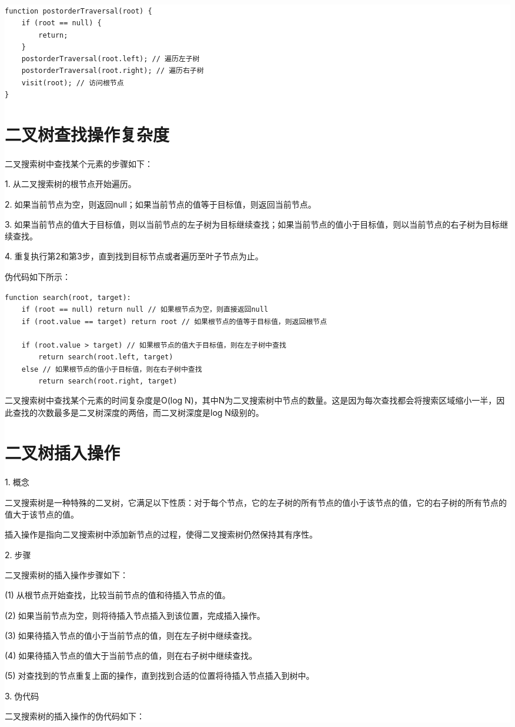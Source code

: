     function postorderTraversal(root) {
        if (root == null) {
            return;
        }
        postorderTraversal(root.left); // 遍历左子树
        postorderTraversal(root.right); // 遍历右子树
        visit(root); // 访问根节点
    }

二叉树查找操作复杂度
==========

二叉搜索树中查找某个元素的步骤如下：

1\. 从二叉搜索树的根节点开始遍历。

2\. 如果当前节点为空，则返回null；如果当前节点的值等于目标值，则返回当前节点。

3\. 如果当前节点的值大于目标值，则以当前节点的左子树为目标继续查找；如果当前节点的值小于目标值，则以当前节点的右子树为目标继续查找。

4\. 重复执行第2和第3步，直到找到目标节点或者遍历至叶子节点为止。

伪代码如下所示：

    function search(root, target):
        if (root == null) return null // 如果根节点为空，则直接返回null
        if (root.value == target) return root // 如果根节点的值等于目标值，则返回根节点
        
        if (root.value > target) // 如果根节点的值大于目标值，则在左子树中查找
            return search(root.left, target)
        else // 如果根节点的值小于目标值，则在右子树中查找
            return search(root.right, target)

二叉搜索树中查找某个元素的时间复杂度是O(log N)，其中N为二叉搜索树中节点的数量。这是因为每次查找都会将搜索区域缩小一半，因此查找的次数最多是二叉树深度的两倍，而二叉树深度是log N级别的。

二叉树插入操作
=======

1\. 概念

二叉搜索树是一种特殊的二叉树，它满足以下性质：对于每个节点，它的左子树的所有节点的值小于该节点的值，它的右子树的所有节点的值大于该节点的值。

插入操作是指向二叉搜索树中添加新节点的过程，使得二叉搜索树仍然保持其有序性。

2\. 步骤

二叉搜索树的插入操作步骤如下：

(1) 从根节点开始查找，比较当前节点的值和待插入节点的值。

(2) 如果当前节点为空，则将待插入节点插入到该位置，完成插入操作。

(3) 如果待插入节点的值小于当前节点的值，则在左子树中继续查找。

(4) 如果待插入节点的值大于当前节点的值，则在右子树中继续查找。

(5) 对查找到的节点重复上面的操作，直到找到合适的位置将待插入节点插入到树中。

3\. 伪代码

二叉搜索树的插入操作的伪代码如下：
